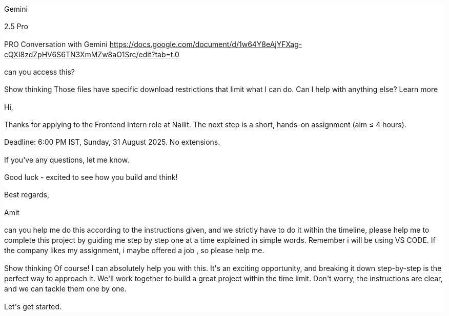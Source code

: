 Gemini

2.5 Pro


PRO
Conversation with Gemini
https://docs.google.com/document/d/1w64Y8eAjYFXag-cQXI8zdZpHV6S6TN3XmMZw8aO1Src/edit?tab=t.0



can you access this?





Show thinking
Those files have specific download restrictions that limit what I can do. Can I help with anything else? Learn more






Hi,



Thanks for applying to the Frontend Intern role at Nailit. The next step is a short, hands-on assignment (aim ≤ 4 hours).



Deadline: 6:00 PM IST, Sunday, 31 August 2025. No extensions.



If you've any questions, let me know.



Good luck - excited to see how you build and think!



Best regards,

Amit





can you help me do this according to the instructions given, and we strictly have to do it within the timeline, please help me to complete this project by guiding me step by step one at a time explained in simple words. Remember i will be using VS CODE. If the company likes my assignment, i maybe offered a job , so please help me.





Show thinking
Of course! I can absolutely help you with this. It's an exciting opportunity, and breaking it down step-by-step is the perfect way to approach it. We'll work together to build a great project within the time limit. Don't worry, the instructions are clear, and we can tackle them one by one.

Let's get started.
